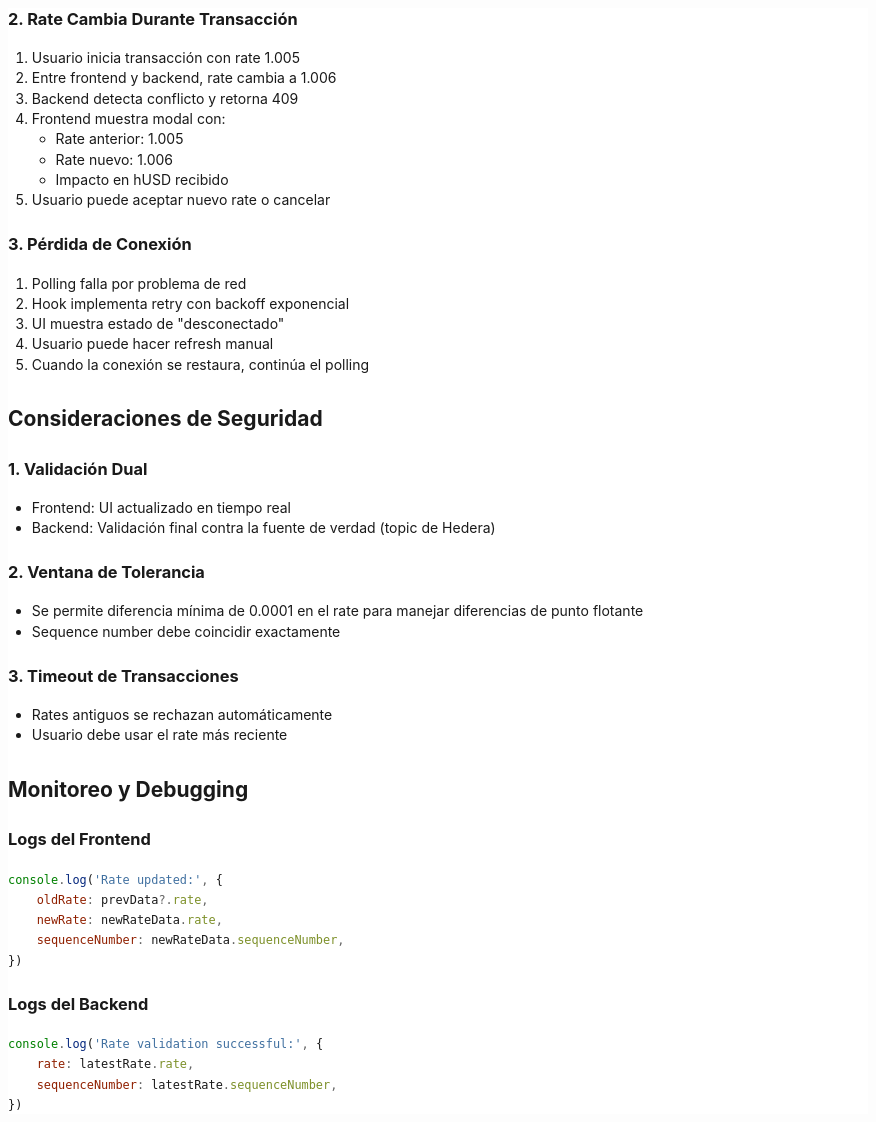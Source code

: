 ### 2. Rate Cambia Durante Transacción

1. Usuario inicia transacción con rate 1.005
2. Entre frontend y backend, rate cambia a 1.006
3. Backend detecta conflicto y retorna 409
4. Frontend muestra modal con:
    - Rate anterior: 1.005
    - Rate nuevo: 1.006
    - Impacto en hUSD recibido
5. Usuario puede aceptar nuevo rate o cancelar

### 3. Pérdida de Conexión

1. Polling falla por problema de red
2. Hook implementa retry con backoff exponencial
3. UI muestra estado de "desconectado"
4. Usuario puede hacer refresh manual
5. Cuando la conexión se restaura, continúa el polling

## Consideraciones de Seguridad

### 1. Validación Dual

-   Frontend: UI actualizado en tiempo real
-   Backend: Validación final contra la fuente de verdad (topic de Hedera)

### 2. Ventana de Tolerancia

-   Se permite diferencia mínima de 0.0001 en el rate para manejar diferencias de punto flotante
-   Sequence number debe coincidir exactamente

### 3. Timeout de Transacciones

-   Rates antiguos se rechazan automáticamente
-   Usuario debe usar el rate más reciente

## Monitoreo y Debugging

### Logs del Frontend

```javascript
console.log('Rate updated:', {
    oldRate: prevData?.rate,
    newRate: newRateData.rate,
    sequenceNumber: newRateData.sequenceNumber,
})
```

### Logs del Backend

```javascript
console.log('Rate validation successful:', {
    rate: latestRate.rate,
    sequenceNumber: latestRate.sequenceNumber,
})
```
